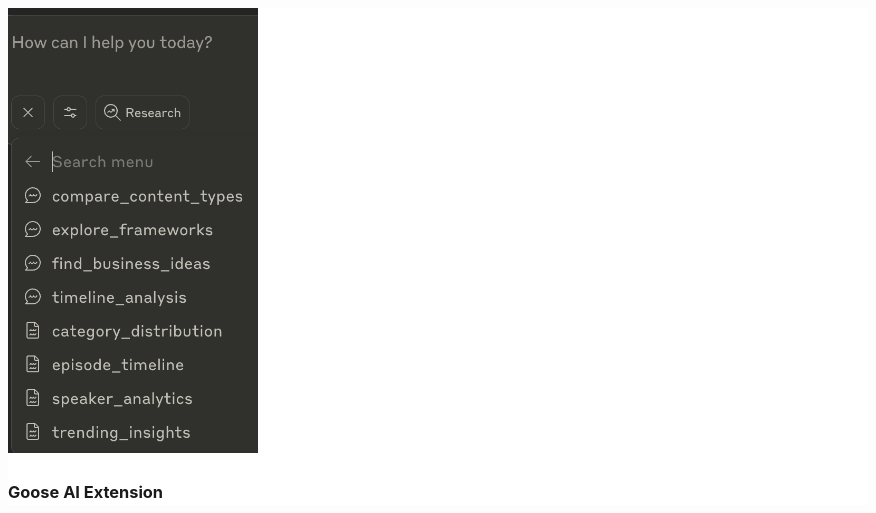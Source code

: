 <img src="screenshots/claude-desktop-resources-prompts.png" alt="Claude Desktop Resources and Prompts" width="250" />

### Goose AI Extension

